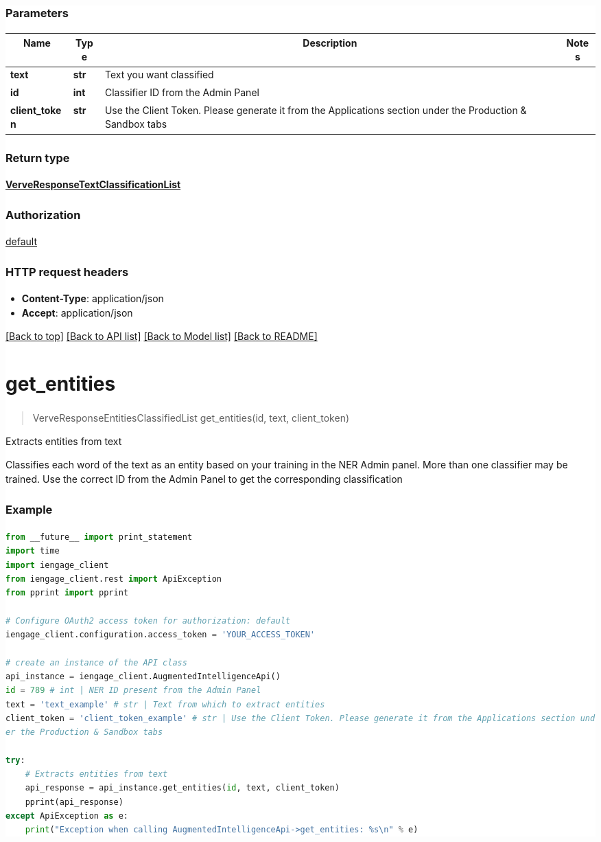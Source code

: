 ### Parameters

Name | Type | Description  | Notes
------------- | ------------- | ------------- | -------------
 **text** | **str**| Text you want classified | 
 **id** | **int**| Classifier ID from the Admin Panel | 
 **client_token** | **str**| Use the Client Token. Please generate it from the Applications section under the Production &amp; Sandbox tabs | 

### Return type

[**VerveResponseTextClassificationList**](VerveResponseTextClassificationList.md)

### Authorization

[default](../README.md#default)

### HTTP request headers

 - **Content-Type**: application/json
 - **Accept**: application/json

[[Back to top]](#) [[Back to API list]](../README.md#documentation-for-api-endpoints) [[Back to Model list]](../README.md#documentation-for-models) [[Back to README]](../README.md)

# **get_entities**
> VerveResponseEntitiesClassifiedList get_entities(id, text, client_token)

Extracts entities from text

Classifies each word of the text as an entity based on your training in the NER Admin panel. More than one classifier may be trained. Use the correct ID from the Admin Panel to get the corresponding classification

### Example 
```python
from __future__ import print_statement
import time
import iengage_client
from iengage_client.rest import ApiException
from pprint import pprint

# Configure OAuth2 access token for authorization: default
iengage_client.configuration.access_token = 'YOUR_ACCESS_TOKEN'

# create an instance of the API class
api_instance = iengage_client.AugmentedIntelligenceApi()
id = 789 # int | NER ID present from the Admin Panel
text = 'text_example' # str | Text from which to extract entities
client_token = 'client_token_example' # str | Use the Client Token. Please generate it from the Applications section under the Production & Sandbox tabs

try: 
    # Extracts entities from text
    api_response = api_instance.get_entities(id, text, client_token)
    pprint(api_response)
except ApiException as e:
    print("Exception when calling AugmentedIntelligenceApi->get_entities: %s\n" % e)
```
